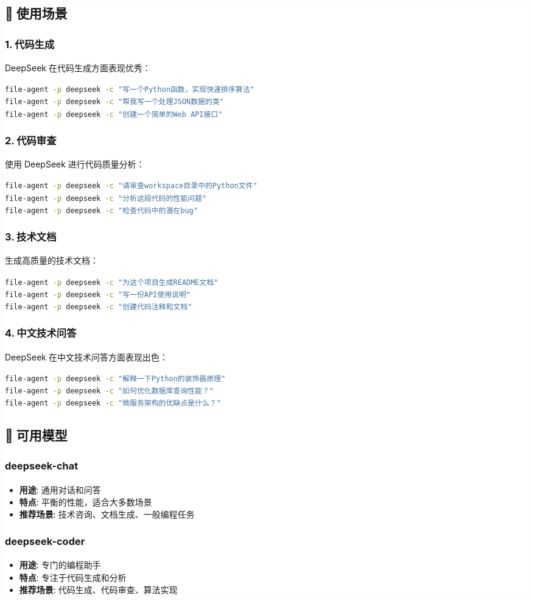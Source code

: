 ## 🎯 使用场景

### 1. 代码生成

DeepSeek 在代码生成方面表现优秀：

```bash
file-agent -p deepseek -c "写一个Python函数，实现快速排序算法"
file-agent -p deepseek -c "帮我写一个处理JSON数据的类"
file-agent -p deepseek -c "创建一个简单的Web API接口"
```

### 2. 代码审查

使用 DeepSeek 进行代码质量分析：

```bash
file-agent -p deepseek -c "请审查workspace目录中的Python文件"
file-agent -p deepseek -c "分析这段代码的性能问题"
file-agent -p deepseek -c "检查代码中的潜在bug"
```

### 3. 技术文档

生成高质量的技术文档：

```bash
file-agent -p deepseek -c "为这个项目生成README文档"
file-agent -p deepseek -c "写一份API使用说明"
file-agent -p deepseek -c "创建代码注释和文档"
```

### 4. 中文技术问答

DeepSeek 在中文技术问答方面表现出色：

```bash
file-agent -p deepseek -c "解释一下Python的装饰器原理"
file-agent -p deepseek -c "如何优化数据库查询性能？"
file-agent -p deepseek -c "微服务架构的优缺点是什么？"
```

## 🔧 可用模型

### deepseek-chat
- **用途**: 通用对话和问答
- **特点**: 平衡的性能，适合大多数场景
- **推荐场景**: 技术咨询、文档生成、一般编程任务

### deepseek-coder
- **用途**: 专门的编程助手
- **特点**: 专注于代码生成和分析
- **推荐场景**: 代码生成、代码审查、算法实现
